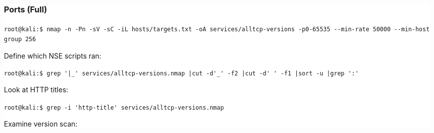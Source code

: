 

### Ports (Full)

```
root@kali:$ nmap -n -Pn -sV -sC -iL hosts/targets.txt -oA services/alltcp-versions -p0-65535 --min-rate 50000 --min-hostgroup 256
```

Define which NSE scripts ran:

```
root@kali:$ grep '|_' services/alltcp-versions.nmap |cut -d'_' -f2 |cut -d' ' -f1 |sort -u |grep ':'
```

Look at HTTP titles:

```
root@kali:$ grep -i 'http-title' services/alltcp-versions.nmap
```

Examine version scan:

```
